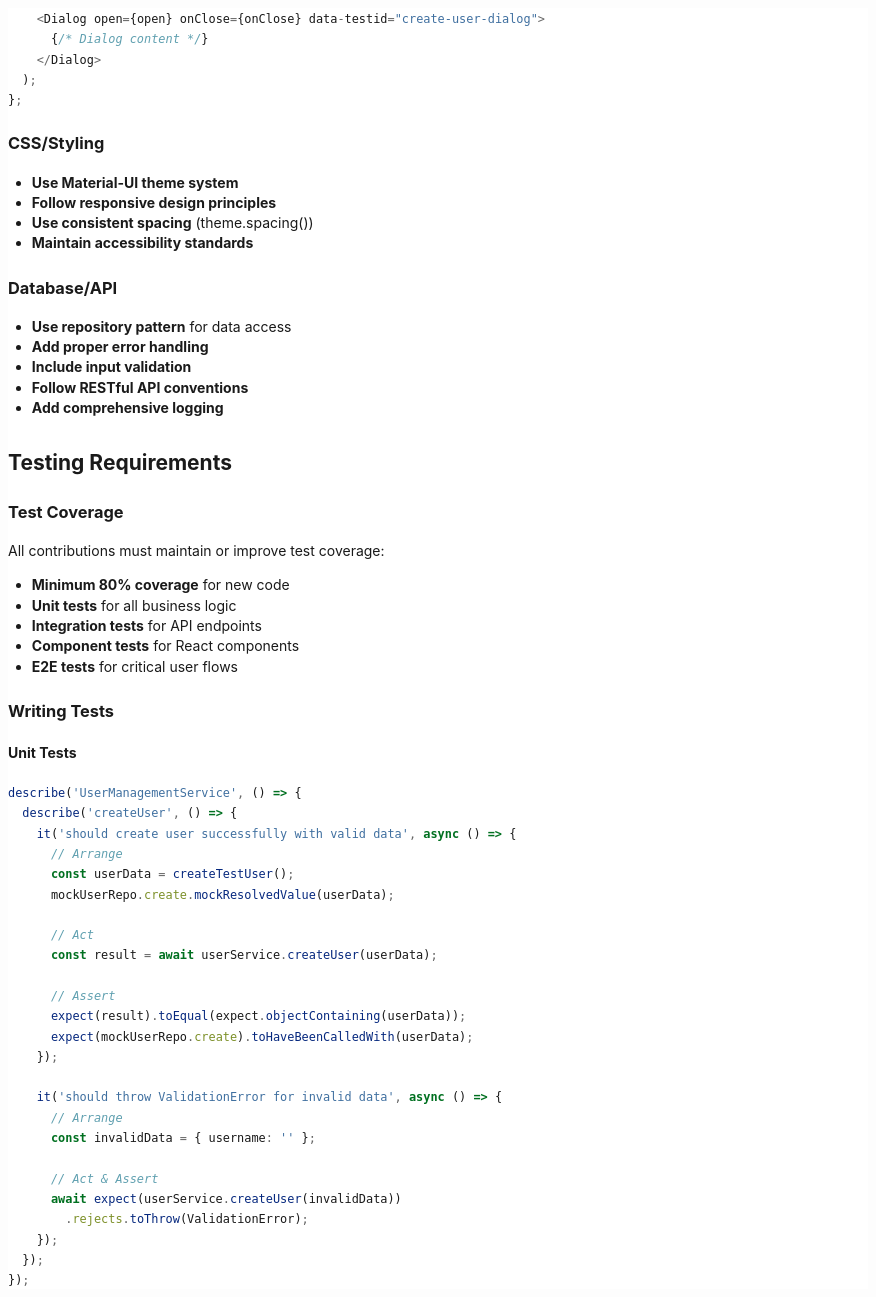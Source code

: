 ```typescript
    <Dialog open={open} onClose={onClose} data-testid="create-user-dialog">
      {/* Dialog content */}
    </Dialog>
  );
};
```

### CSS/Styling

- **Use Material-UI theme system**
- **Follow responsive design principles**
- **Use consistent spacing** (theme.spacing())
- **Maintain accessibility standards**

### Database/API

- **Use repository pattern** for data access
- **Add proper error handling**
- **Include input validation**
- **Follow RESTful API conventions**
- **Add comprehensive logging**

## Testing Requirements

### Test Coverage

All contributions must maintain or improve test coverage:
- **Minimum 80% coverage** for new code
- **Unit tests** for all business logic
- **Integration tests** for API endpoints
- **Component tests** for React components
- **E2E tests** for critical user flows

### Writing Tests

#### Unit Tests

```typescript
describe('UserManagementService', () => {
  describe('createUser', () => {
    it('should create user successfully with valid data', async () => {
      // Arrange
      const userData = createTestUser();
      mockUserRepo.create.mockResolvedValue(userData);

      // Act
      const result = await userService.createUser(userData);

      // Assert
      expect(result).toEqual(expect.objectContaining(userData));
      expect(mockUserRepo.create).toHaveBeenCalledWith(userData);
    });

    it('should throw ValidationError for invalid data', async () => {
      // Arrange
      const invalidData = { username: '' };

      // Act & Assert
      await expect(userService.createUser(invalidData))
        .rejects.toThrow(ValidationError);
    });
  });
});
```